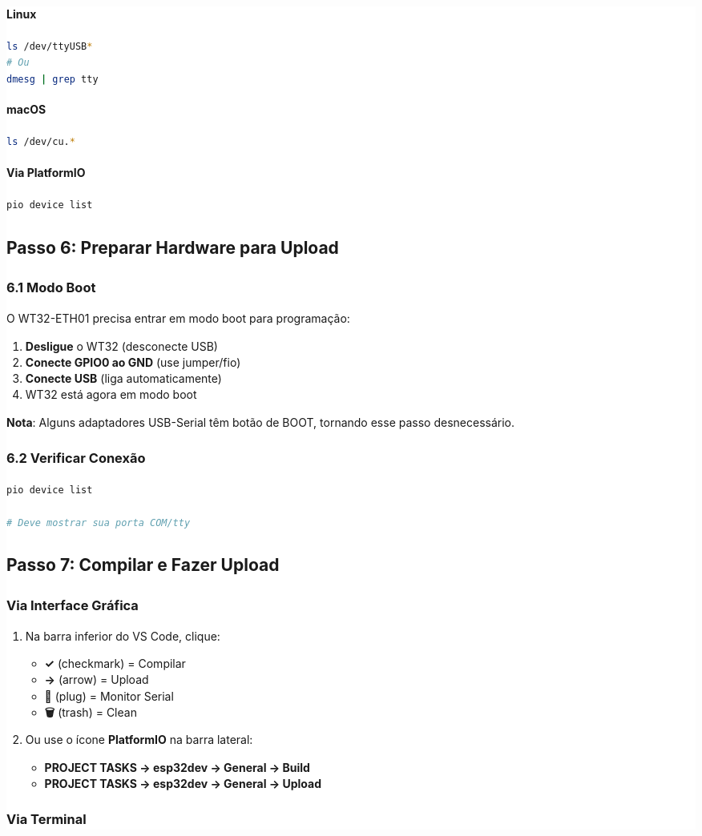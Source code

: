 #### Linux
```bash
ls /dev/ttyUSB*
# Ou
dmesg | grep tty
```

#### macOS
```bash
ls /dev/cu.*
```

#### Via PlatformIO
```bash
pio device list
```

## Passo 6: Preparar Hardware para Upload

### 6.1 Modo Boot

O WT32-ETH01 precisa entrar em modo boot para programação:

1. **Desligue** o WT32 (desconecte USB)
2. **Conecte GPIO0 ao GND** (use jumper/fio)
3. **Conecte USB** (liga automaticamente)
4. WT32 está agora em modo boot

**Nota**: Alguns adaptadores USB-Serial têm botão de BOOT, tornando esse passo desnecessário.

### 6.2 Verificar Conexão

```bash
pio device list

# Deve mostrar sua porta COM/tty
```

## Passo 7: Compilar e Fazer Upload

### Via Interface Gráfica

1. Na barra inferior do VS Code, clique:
   - **✓** (checkmark) = Compilar
   - **→** (arrow) = Upload
   - **🔌** (plug) = Monitor Serial
   - **🗑️** (trash) = Clean

2. Ou use o ícone **PlatformIO** na barra lateral:
   - **PROJECT TASKS → esp32dev → General → Build**
   - **PROJECT TASKS → esp32dev → General → Upload**

### Via Terminal
